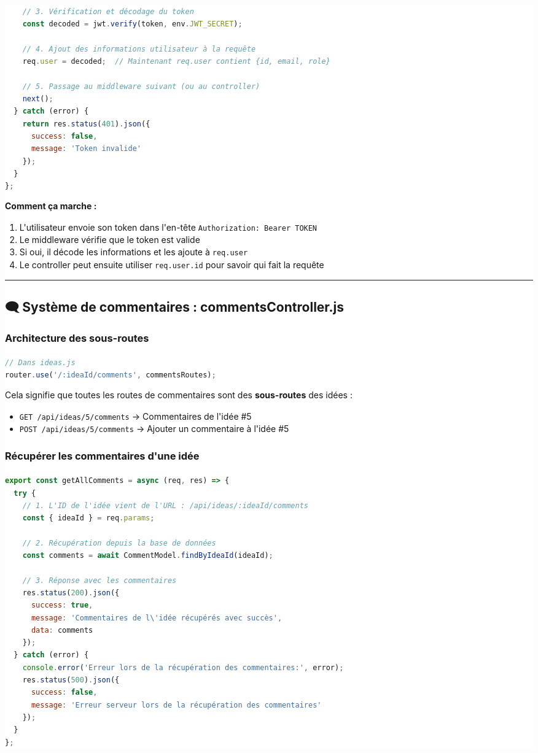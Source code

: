 ```javascript
    // 3. Vérification et décodage du token
    const decoded = jwt.verify(token, env.JWT_SECRET);
    
    // 4. Ajout des informations utilisateur à la requête
    req.user = decoded;  // Maintenant req.user contient {id, email, role}
    
    // 5. Passage au middleware suivant (ou au controller)
    next();
  } catch (error) {
    return res.status(401).json({
      success: false,
      message: 'Token invalide'
    });
  }
};
```

**Comment ça marche :**
1. L'utilisateur envoie son token dans l'en-tête `Authorization: Bearer TOKEN`
2. Le middleware vérifie que le token est valide
3. Si oui, il décode les informations et les ajoute à `req.user`
4. Le controller peut ensuite utiliser `req.user.id` pour savoir qui fait la requête

---

## 🗨️ Système de commentaires : commentsController.js

### Architecture des sous-routes

```javascript
// Dans ideas.js
router.use('/:ideaId/comments', commentsRoutes);
```

Cela signifie que toutes les routes de commentaires sont des **sous-routes** des idées :
- `GET /api/ideas/5/comments` → Commentaires de l'idée #5
- `POST /api/ideas/5/comments` → Ajouter un commentaire à l'idée #5

### Récupérer les commentaires d'une idée

```javascript
export const getAllComments = async (req, res) => {
  try {
    // 1. L'ID de l'idée vient de l'URL : /api/ideas/:ideaId/comments
    const { ideaId } = req.params;
    
    // 2. Récupération depuis la base de données
    const comments = await CommentModel.findByIdeaId(ideaId);
    
    // 3. Réponse avec les commentaires
    res.status(200).json({
      success: true,
      message: 'Commentaires de l\'idée récupérés avec succès',
      data: comments
    });
  } catch (error) {
    console.error('Erreur lors de la récupération des commentaires:', error);
    res.status(500).json({
      success: false,
      message: 'Erreur serveur lors de la récupération des commentaires'
    });
  }
};
```
